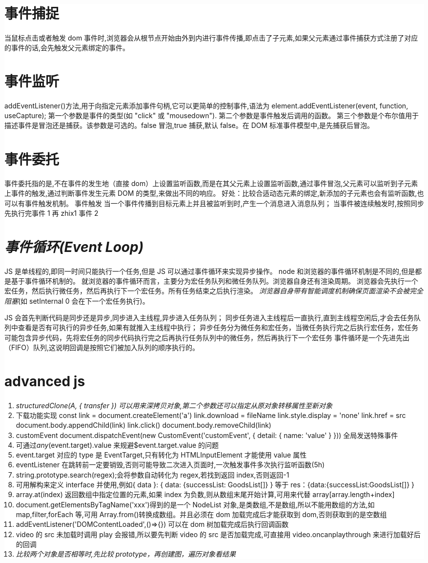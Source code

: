 # 事件捕捉

当鼠标点击或者触发 dom 事件时,浏览器会从根节点开始由外到内进行事件传播,即点击了子元素,如果父元素通过事件捕获方式注册了对应的事件的话,会先触发父元素绑定的事件。

# 事件监听

addEventListener()方法,用于向指定元素添加事件句柄,它可以更简单的控制事件,语法为
element.addEventListener(event, function, useCapture);
第一个参数是事件的类型(如 "click" 或 "mousedown").
第二个参数是事件触发后调用的函数。
第三个参数是个布尔值用于描述事件是冒泡还是捕获。该参数是可选的。false 冒泡,true 捕获,默认 false。在 DOM 标准事件模型中,是先捕获后冒泡。

# 事件委托

事件委托指的是,不在事件的发生地（直接 dom）上设置监听函数,而是在其父元素上设置监听函数,通过事件冒泡,父元素可以监听到子元素上事件的触发,通过判断事件发生元素 DOM 的类型,来做出不同的响应。
好处：比较合适动态元素的绑定,新添加的子元素也会有监听函数,也可以有事件触发机制。
事件触发
当一个事件传播到目标元素上并且被监听到时,产生一个消息进入消息队列；
当事件被连续触发时,按照同步先执行完事件 1 再 zhix1 事件 2

# _事件循环(Event Loop)_

JS 是单线程的,即同一时间只能执行一个任务,但是 JS 可以通过事件循环来实现异步操作。
node 和浏览器的事件循环机制是不同的,但是都是基于事件循环机制的。
就浏览器的事件循环而言，主要分为宏任务队列和微任务队列。浏览器自身还有渲染周期。
浏览器会先执行一个宏任务，然后执行微任务，然后再执行下一个宏任务。所有任务结束之后执行渲染。
_浏览器自身带有智能调度机制确保页面渲染不会被完全阻塞_(如 setInternal 0 会在下一个宏任务执行)。

JS 会首先判断代码是同步还是异步,同步进入主线程,异步进入任务队列；
同步任务进入主线程后一直执行,直到主线程空闲后,才会去任务队列中查看是否有可执行的异步任务,如果有就推入主线程中执行；
异步任务分为微任务和宏任务，当微任务执行完之后执行宏任务，宏任务可能包含异步代码，先将宏任务的同步代码执行完之后再执行任务队列中的微任务，然后再执行下一个宏任务
事件循环是一个先进先出（FIFO）队列,这说明回调是按照它们被加入队列的顺序执行的。

# advanced js

1. _structuredClone(A, { transfer }) 可以用来深拷贝对象,第二个参数还可以指定从原对象转移属性至新对象_
2. 下载功能实现
   const link = document.createElement('a')
   link.download = fileName
   link.style.display = 'none'
   link.href = src
   document.body.appendChild(link)
   link.click()
   document.body.removeChild(link)
3. customEvent
   document.dispatchEvent(new CustomEvent('customEvent', { detail: { name: 'value' } }))
   全局发送特殊事件
4. 可通过$any($event.target).value 来规避$event.target.value 的问题
5. event.target 对应的 type 是 EventTarget,只有转化为 HTMLInputElement 才能使用 value 属性
6. eventListener 在跳转前一定要销毁,否则可能导致二次进入页面时,一次触发事件多次执行监听函数(5h)
7. string.prototype.search(regex);会将参数自动转化为 regex,若找到返回 index,否则返回-1
8. 可用解构来定义 interface 并使用,例如{ data }: { data: {successList: GoodsList[]} } 等于 res：{data:{successList:GoodsList[]} }
9. array.at(index) 返回数组中指定位置的元素,如果 index 为负数,则从数组末尾开始计算,可用来代替 array[array.length+index]
10. document.getElementsByTagName('xxx')得到的是一个 NodeList 对象,是类数组,不是数组,所以不能用数组的方法,如 map,filter,forEach 等,可用 Array.from()转换成数组。并且必须在 dom 加载完成后才能获取到 dom,否则获取到的是空数组
11. addEventListener('DOMContentLoaded',()=>{}) 可以在 dom 树加载完成后执行回调函数
12. video 的 src 未加载时调用 play 会报错,所以要先判断 video 的 src 是否加载完成,可直接用 video.oncanplaythrough 来进行加载好后的回调
13. _比较两个对象是否相等时,先比较 prototype，再创建图，遍历对象看结果_